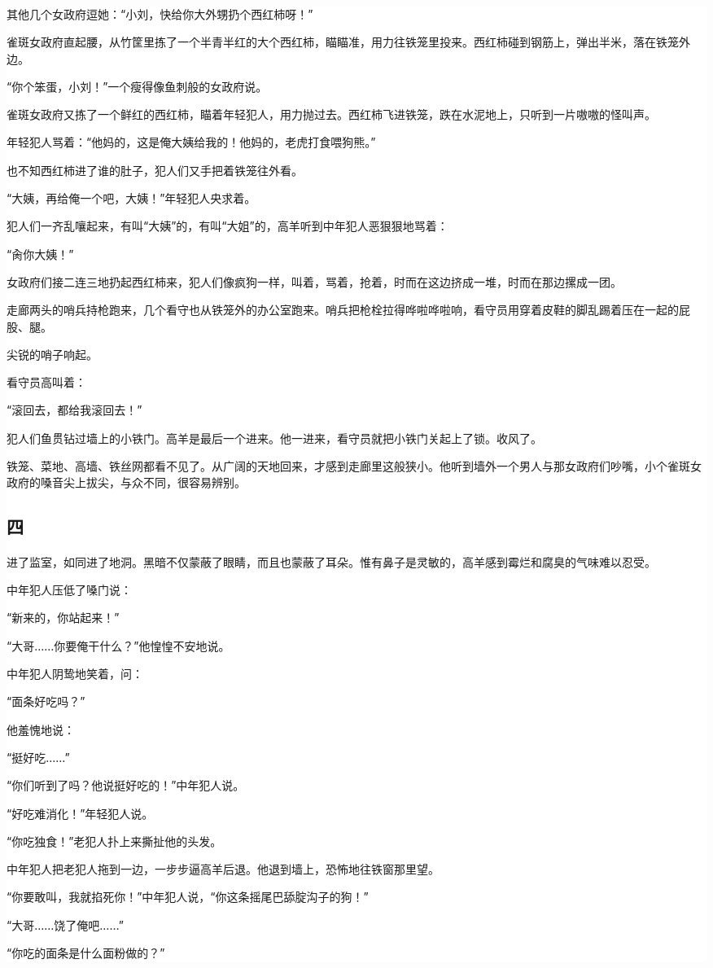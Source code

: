 其他几个女政府逗她：“小刘，快给你大外甥扔个西红柿呀！”

雀斑女政府直起腰，从竹筐里拣了一个半青半红的大个西红柿，瞄瞄准，用力往铁笼里投来。西红柿碰到钢筋上，弹出半米，落在铁笼外边。

“你个笨蛋，小刘！”一个瘦得像鱼刺般的女政府说。

雀斑女政府又拣了一个鲜红的西红柿，瞄着年轻犯人，用力抛过去。西红柿飞进铁笼，跌在水泥地上，只听到一片嗷嗷的怪叫声。

年轻犯人骂着：“他妈的，这是俺大姨给我的！他妈的，老虎打食喂狗熊。”

也不知西红柿进了谁的肚子，犯人们又手把着铁笼往外看。

“大姨，再给俺一个吧，大姨！”年轻犯人央求着。

犯人们一齐乱嚷起来，有叫“大姨”的，有叫“大姐”的，高羊听到中年犯人恶狠狠地骂着：

“肏你大姨！”

女政府们接二连三地扔起西红柿来，犯人们像疯狗一样，叫着，骂着，抢着，时而在这边挤成一堆，时而在那边摞成一团。

走廊两头的哨兵持枪跑来，几个看守也从铁笼外的办公室跑来。哨兵把枪栓拉得哗啦哗啦响，看守员用穿着皮鞋的脚乱踢着压在一起的屁股、腿。

尖锐的哨子响起。

看守员高叫着：

“滚回去，都给我滚回去！”

犯人们鱼贯钻过墙上的小铁门。高羊是最后一个进来。他一进来，看守员就把小铁门关起上了锁。收风了。

铁笼、菜地、高墙、铁丝网都看不见了。从广阔的天地回来，才感到走廊里这般狭小。他听到墙外一个男人与那女政府们吵嘴，小个雀斑女政府的嗓音尖上拔尖，与众不同，很容易辨别。

## 四

进了监室，如同进了地洞。黑暗不仅蒙蔽了眼睛，而且也蒙蔽了耳朵。惟有鼻子是灵敏的，高羊感到霉烂和腐臭的气味难以忍受。

中年犯人压低了嗓门说：

“新来的，你站起来！”

“大哥……你要俺干什么？”他惶惶不安地说。

中年犯人阴鸷地笑着，问：

“面条好吃吗？”

他羞愧地说：

“挺好吃……”

“你们听到了吗？他说挺好吃的！”中年犯人说。

“好吃难消化！”年轻犯人说。

“你吃独食！”老犯人扑上来撕扯他的头发。

中年犯人把老犯人拖到一边，一步步逼高羊后退。他退到墙上，恐怖地往铁窗那里望。

“你要敢叫，我就掐死你！”中年犯人说，“你这条摇尾巴舔腚沟子的狗！”

“大哥……饶了俺吧……”

“你吃的面条是什么面粉做的？”
